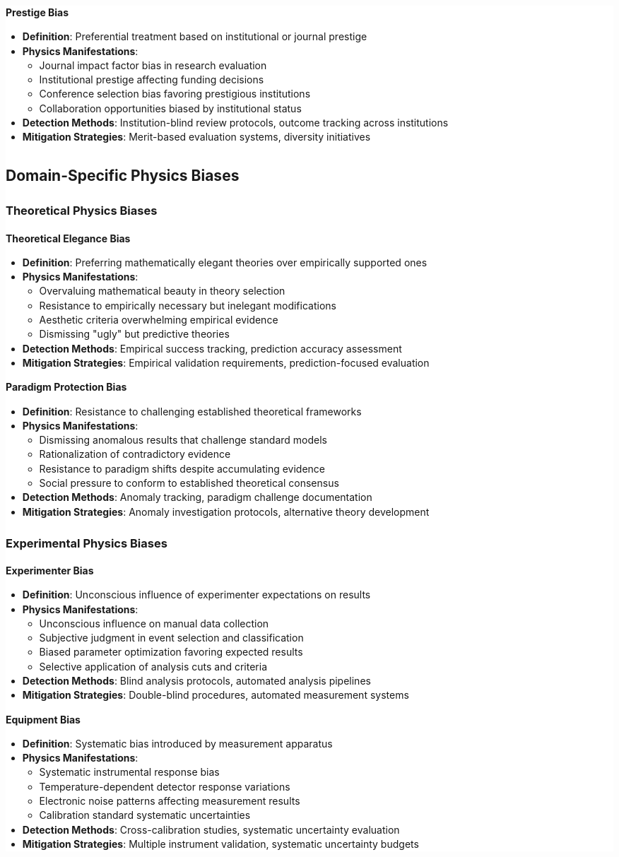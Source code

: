 **Prestige Bias**
- **Definition**: Preferential treatment based on institutional or journal prestige
- **Physics Manifestations**:
  - Journal impact factor bias in research evaluation
  - Institutional prestige affecting funding decisions
  - Conference selection bias favoring prestigious institutions
  - Collaboration opportunities biased by institutional status
- **Detection Methods**: Institution-blind review protocols, outcome tracking across institutions
- **Mitigation Strategies**: Merit-based evaluation systems, diversity initiatives

## Domain-Specific Physics Biases

### Theoretical Physics Biases

**Theoretical Elegance Bias**
- **Definition**: Preferring mathematically elegant theories over empirically supported ones
- **Physics Manifestations**:
  - Overvaluing mathematical beauty in theory selection
  - Resistance to empirically necessary but inelegant modifications
  - Aesthetic criteria overwhelming empirical evidence
  - Dismissing "ugly" but predictive theories
- **Detection Methods**: Empirical success tracking, prediction accuracy assessment
- **Mitigation Strategies**: Empirical validation requirements, prediction-focused evaluation

**Paradigm Protection Bias**
- **Definition**: Resistance to challenging established theoretical frameworks
- **Physics Manifestations**:
  - Dismissing anomalous results that challenge standard models
  - Rationalization of contradictory evidence
  - Resistance to paradigm shifts despite accumulating evidence
  - Social pressure to conform to established theoretical consensus
- **Detection Methods**: Anomaly tracking, paradigm challenge documentation
- **Mitigation Strategies**: Anomaly investigation protocols, alternative theory development

### Experimental Physics Biases

**Experimenter Bias**
- **Definition**: Unconscious influence of experimenter expectations on results
- **Physics Manifestations**:
  - Unconscious influence on manual data collection
  - Subjective judgment in event selection and classification
  - Biased parameter optimization favoring expected results
  - Selective application of analysis cuts and criteria
- **Detection Methods**: Blind analysis protocols, automated analysis pipelines
- **Mitigation Strategies**: Double-blind procedures, automated measurement systems

**Equipment Bias**
- **Definition**: Systematic bias introduced by measurement apparatus
- **Physics Manifestations**:
  - Systematic instrumental response bias
  - Temperature-dependent detector response variations
  - Electronic noise patterns affecting measurement results
  - Calibration standard systematic uncertainties
- **Detection Methods**: Cross-calibration studies, systematic uncertainty evaluation
- **Mitigation Strategies**: Multiple instrument validation, systematic uncertainty budgets
